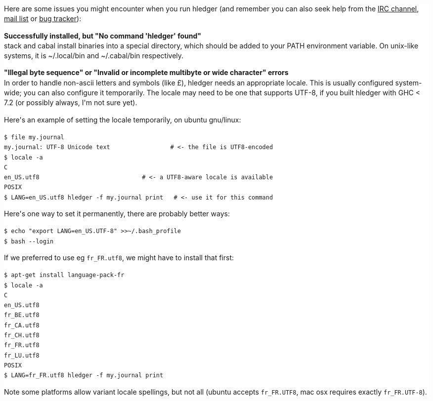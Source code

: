 Here are some issues you might encounter when you run hledger
(and remember you can also seek help from the
[IRC channel](http://irc.hledger.org),
[mail list](http://list.hledger.org) or
[bug tracker](http://bugs.hledger.org)):

**Successfully installed, but "No command 'hledger' found"**  
stack and cabal install binaries into a special directory, which
should be added to your PATH environment variable.  On unix-like
systems, it is ~/.local/bin and ~/.cabal/bin respectively.

**"Illegal byte sequence" or "Invalid or incomplete multibyte or wide character" errors**  
In order to handle non-ascii letters and symbols (like £), hledger needs
an appropriate locale. This is usually configured system-wide; you can
also configure it temporarily.  The locale may need to be one that
supports UTF-8, if you built hledger with GHC < 7.2 (or possibly always,
I'm not sure yet).

Here's an example of setting the locale temporarily, on ubuntu gnu/linux:

```{.shell}
$ file my.journal
my.journal: UTF-8 Unicode text                 # <- the file is UTF8-encoded
$ locale -a
C
en_US.utf8                             # <- a UTF8-aware locale is available
POSIX
$ LANG=en_US.utf8 hledger -f my.journal print   # <- use it for this command
```

Here's one way to set it permanently, there are probably better ways:

```{.shell}
$ echo "export LANG=en_US.UTF-8" >>~/.bash_profile
$ bash --login
```

If we preferred to use eg `fr_FR.utf8`, we might have to install that first:

```{.shell}
$ apt-get install language-pack-fr
$ locale -a
C
en_US.utf8
fr_BE.utf8
fr_CA.utf8
fr_CH.utf8
fr_FR.utf8
fr_LU.utf8
POSIX
$ LANG=fr_FR.utf8 hledger -f my.journal print
```

Note some platforms allow variant locale spellings, but not all (ubuntu
accepts `fr_FR.UTF8`, mac osx requires exactly `fr_FR.UTF-8`).

